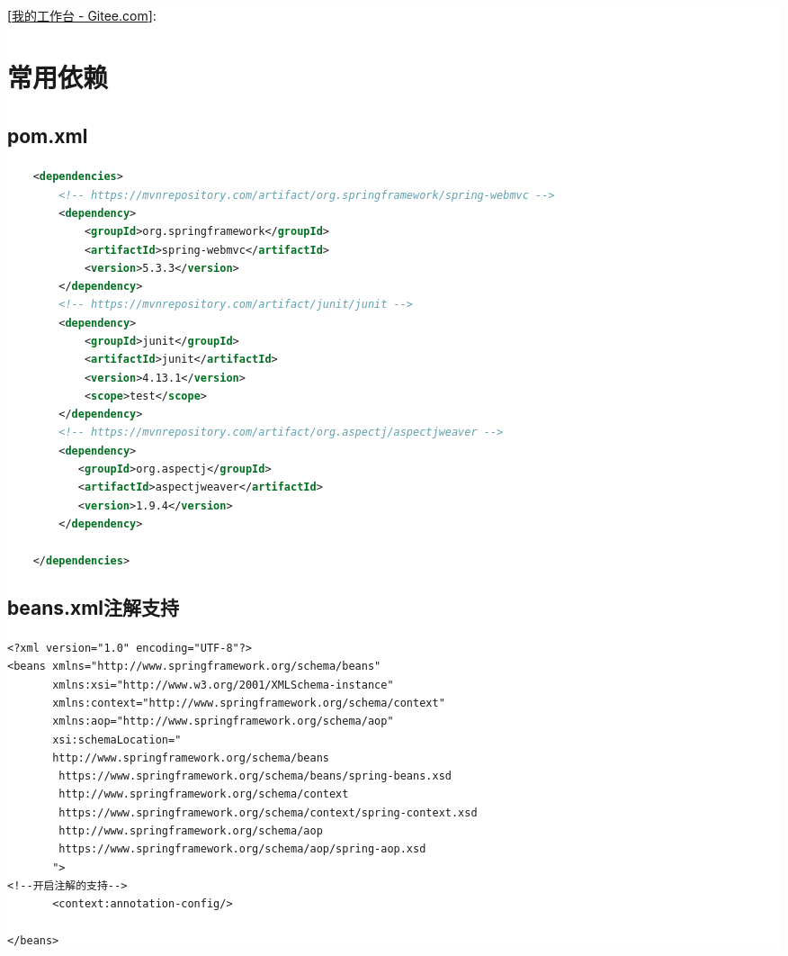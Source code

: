 [[我的工作台 - Gitee.com](https://gitee.com/ma-fu/dashboard/projects)]:

# 常用依赖 #

## pom.xml


```xml
    <dependencies>
        <!-- https://mvnrepository.com/artifact/org.springframework/spring-webmvc -->
        <dependency>
            <groupId>org.springframework</groupId>
            <artifactId>spring-webmvc</artifactId>
            <version>5.3.3</version>
        </dependency>
        <!-- https://mvnrepository.com/artifact/junit/junit -->
        <dependency>
            <groupId>junit</groupId>
            <artifactId>junit</artifactId>
            <version>4.13.1</version>
            <scope>test</scope>
        </dependency>
        <!-- https://mvnrepository.com/artifact/org.aspectj/aspectjweaver -->
        <dependency>
           <groupId>org.aspectj</groupId>
           <artifactId>aspectjweaver</artifactId>
           <version>1.9.4</version>
        </dependency>

    </dependencies>
```



## beans.xml注解支持 ##

```text
<?xml version="1.0" encoding="UTF-8"?>
<beans xmlns="http://www.springframework.org/schema/beans"
       xmlns:xsi="http://www.w3.org/2001/XMLSchema-instance"
       xmlns:context="http://www.springframework.org/schema/context"
       xmlns:aop="http://www.springframework.org/schema/aop"
       xsi:schemaLocation="
       http://www.springframework.org/schema/beans
        https://www.springframework.org/schema/beans/spring-beans.xsd
        http://www.springframework.org/schema/context
        https://www.springframework.org/schema/context/spring-context.xsd
        http://www.springframework.org/schema/aop
        https://www.springframework.org/schema/aop/spring-aop.xsd
       ">
<!--开启注解的支持-->
       <context:annotation-config/>

</beans>
```
